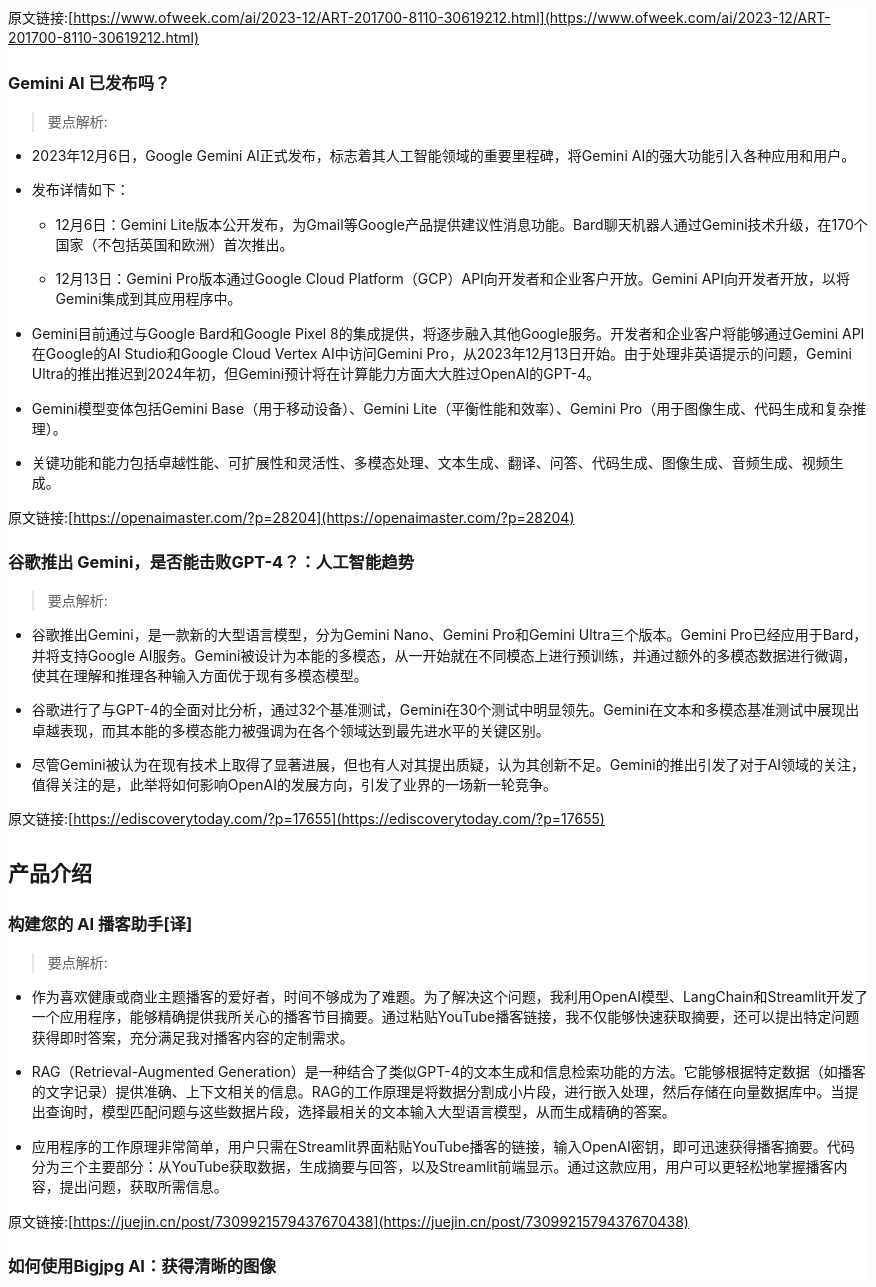 原文链接:[https://www.ofweek.com/ai/2023-12/ART-201700-8110-30619212.html](https://www.ofweek.com/ai/2023-12/ART-201700-8110-30619212.html)

### Gemini AI 已发布吗？ 

>要点解析:

- 2023年12月6日，Google Gemini AI正式发布，标志着其人工智能领域的重要里程碑，将Gemini AI的强大功能引入各种应用和用户。

- 发布详情如下：

  - 12月6日：Gemini Lite版本公开发布，为Gmail等Google产品提供建议性消息功能。Bard聊天机器人通过Gemini技术升级，在170个国家（不包括英国和欧洲）首次推出。

  - 12月13日：Gemini Pro版本通过Google Cloud Platform（GCP）API向开发者和企业客户开放。Gemini API向开发者开放，以将Gemini集成到其应用程序中。

- Gemini目前通过与Google Bard和Google Pixel 8的集成提供，将逐步融入其他Google服务。开发者和企业客户将能够通过Gemini API在Google的AI Studio和Google Cloud Vertex AI中访问Gemini Pro，从2023年12月13日开始。由于处理非英语提示的问题，Gemini Ultra的推出推迟到2024年初，但Gemini预计将在计算能力方面大大胜过OpenAI的GPT-4。

- Gemini模型变体包括Gemini Base（用于移动设备）、Gemini Lite（平衡性能和效率）、Gemini Pro（用于图像生成、代码生成和复杂推理）。

- 关键功能和能力包括卓越性能、可扩展性和灵活性、多模态处理、文本生成、翻译、问答、代码生成、图像生成、音频生成、视频生成。

原文链接:[https://openaimaster.com/?p=28204](https://openaimaster.com/?p=28204)

### 谷歌推出 Gemini，是否能击败GPT-4？：人工智能趋势 

> 要点解析:

- 谷歌推出Gemini，是一款新的大型语言模型，分为Gemini Nano、Gemini Pro和Gemini Ultra三个版本。Gemini Pro已经应用于Bard，并将支持Google AI服务。Gemini被设计为本能的多模态，从一开始就在不同模态上进行预训练，并通过额外的多模态数据进行微调，使其在理解和推理各种输入方面优于现有多模态模型。

- 谷歌进行了与GPT-4的全面对比分析，通过32个基准测试，Gemini在30个测试中明显领先。Gemini在文本和多模态基准测试中展现出卓越表现，而其本能的多模态能力被强调为在各个领域达到最先进水平的关键区别。

- 尽管Gemini被认为在现有技术上取得了显著进展，但也有人对其提出质疑，认为其创新不足。Gemini的推出引发了对于AI领域的关注，值得关注的是，此举将如何影响OpenAI的发展方向，引发了业界的一场新一轮竞争。

原文链接:[https://ediscoverytoday.com/?p=17655](https://ediscoverytoday.com/?p=17655)

## 产品介绍

### 构建您的 AI 播客助手[译] 

>要点解析:

- 作为喜欢健康或商业主题播客的爱好者，时间不够成为了难题。为了解决这个问题，我利用OpenAI模型、LangChain和Streamlit开发了一个应用程序，能够精确提供我所关心的播客节目摘要。通过粘贴YouTube播客链接，我不仅能够快速获取摘要，还可以提出特定问题获得即时答案，充分满足我对播客内容的定制需求。

- RAG（Retrieval-Augmented Generation）是一种结合了类似GPT-4的文本生成和信息检索功能的方法。它能够根据特定数据（如播客的文字记录）提供准确、上下文相关的信息。RAG的工作原理是将数据分割成小片段，进行嵌入处理，然后存储在向量数据库中。当提出查询时，模型匹配问题与这些数据片段，选择最相关的文本输入大型语言模型，从而生成精确的答案。

- 应用程序的工作原理非常简单，用户只需在Streamlit界面粘贴YouTube播客的链接，输入OpenAI密钥，即可迅速获得播客摘要。代码分为三个主要部分：从YouTube获取数据，生成摘要与回答，以及Streamlit前端显示。通过这款应用，用户可以更轻松地掌握播客内容，提出问题，获取所需信息。

原文链接:[https://juejin.cn/post/7309921579437670438](https://juejin.cn/post/7309921579437670438)

### 如何使用Bigjpg AI：获得清晰的图像 

